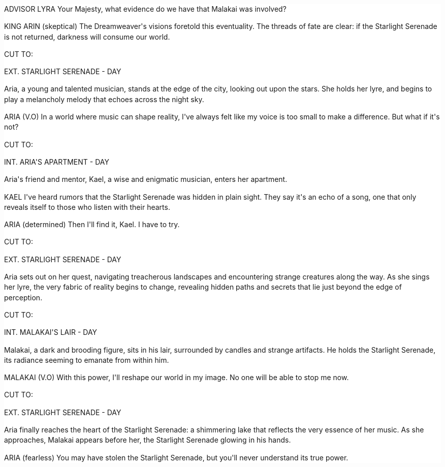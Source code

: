 ADVISOR LYRA
Your Majesty, what evidence do we have that Malakai was involved?

KING ARIN
(skeptical)
The Dreamweaver's visions foretold this eventuality. The threads of fate are clear: if the Starlight Serenade is not returned, darkness will consume our world.

CUT TO:

EXT. STARLIGHT SERENADE - DAY

Aria, a young and talented musician, stands at the edge of the city, looking out upon the stars. She holds her lyre, and begins to play a melancholy melody that echoes across the night sky.

ARIA (V.O)
In a world where music can shape reality, I've always felt like my voice is too small to make a difference. But what if it's not?

CUT TO:

INT. ARIA'S APARTMENT - DAY

Aria's friend and mentor, Kael, a wise and enigmatic musician, enters her apartment.

KAEL
I've heard rumors that the Starlight Serenade was hidden in plain sight. They say it's an echo of a song, one that only reveals itself to those who listen with their hearts.

ARIA
(determined)
Then I'll find it, Kael. I have to try.

CUT TO:

EXT. STARLIGHT SERENADE - DAY

Aria sets out on her quest, navigating treacherous landscapes and encountering strange creatures along the way. As she sings her lyre, the very fabric of reality begins to change, revealing hidden paths and secrets that lie just beyond the edge of perception.

CUT TO:

INT. MALAKAI'S LAIR - DAY

Malakai, a dark and brooding figure, sits in his lair, surrounded by candles and strange artifacts. He holds the Starlight Serenade, its radiance seeming to emanate from within him.

MALAKAI (V.O)
With this power, I'll reshape our world in my image. No one will be able to stop me now.

CUT TO:

EXT. STARLIGHT SERENADE - DAY

Aria finally reaches the heart of the Starlight Serenade: a shimmering lake that reflects the very essence of her music. As she approaches, Malakai appears before her, the Starlight Serenade glowing in his hands.

ARIA
(fearless)
You may have stolen the Starlight Serenade, but you'll never understand its true power.
